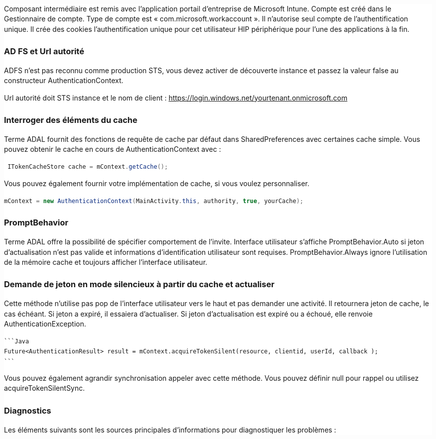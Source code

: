 Composant intermédiaire est remis avec l’application portail d’entreprise de Microsoft Intune. Compte est créé dans le Gestionnaire de compte. Type de compte est « com.microsoft.workaccount ». Il n’autorise seul compte de l’authentification unique. Il crée des cookies l’authentification unique pour cet utilisateur HIP périphérique pour l’une des applications à la fin.

### <a name="authority-url-and-adfs"></a>AD FS et Url autorité

ADFS n’est pas reconnu comme production STS, vous devez activer de découverte instance et passez la valeur false au constructeur AuthenticationContext.

Url autorité doit STS instance et le nom de client : https://login.windows.net/yourtenant.onmicrosoft.com

### <a name="querying-cache-items"></a>Interroger des éléments du cache

Terme ADAL fournit des fonctions de requête de cache par défaut dans SharedPreferences avec certaines cache simple. Vous pouvez obtenir le cache en cours de AuthenticationContext avec :
```Java
 ITokenCacheStore cache = mContext.getCache();
```
Vous pouvez également fournir votre implémentation de cache, si vous voulez personnaliser.
```Java
mContext = new AuthenticationContext(MainActivity.this, authority, true, yourCache);
```

### <a name="promptbehavior"></a>PromptBehavior

Terme ADAL offre la possibilité de spécifier comportement de l’invite. Interface utilisateur s’affiche PromptBehavior.Auto si jeton d’actualisation n’est pas valide et informations d’identification utilisateur sont requises. PromptBehavior.Always ignore l’utilisation de la mémoire cache et toujours afficher l’interface utilisateur.

### <a name="silent-token-request-from-cache-and-refresh"></a>Demande de jeton en mode silencieux à partir du cache et actualiser

Cette méthode n’utilise pas pop de l’interface utilisateur vers le haut et pas demander une activité. Il retournera jeton de cache, le cas échéant. Si jeton a expiré, il essaiera d’actualiser. Si jeton d’actualisation est expiré ou a échoué, elle renvoie AuthenticationException.

    ```Java
    Future<AuthenticationResult> result = mContext.acquireTokenSilent(resource, clientid, userId, callback );
    ```

Vous pouvez également agrandir synchronisation appeler avec cette méthode. Vous pouvez définir null pour rappel ou utilisez acquireTokenSilentSync.

### <a name="diagnostics"></a>Diagnostics

Les éléments suivants sont les sources principales d’informations pour diagnostiquer les problèmes :
